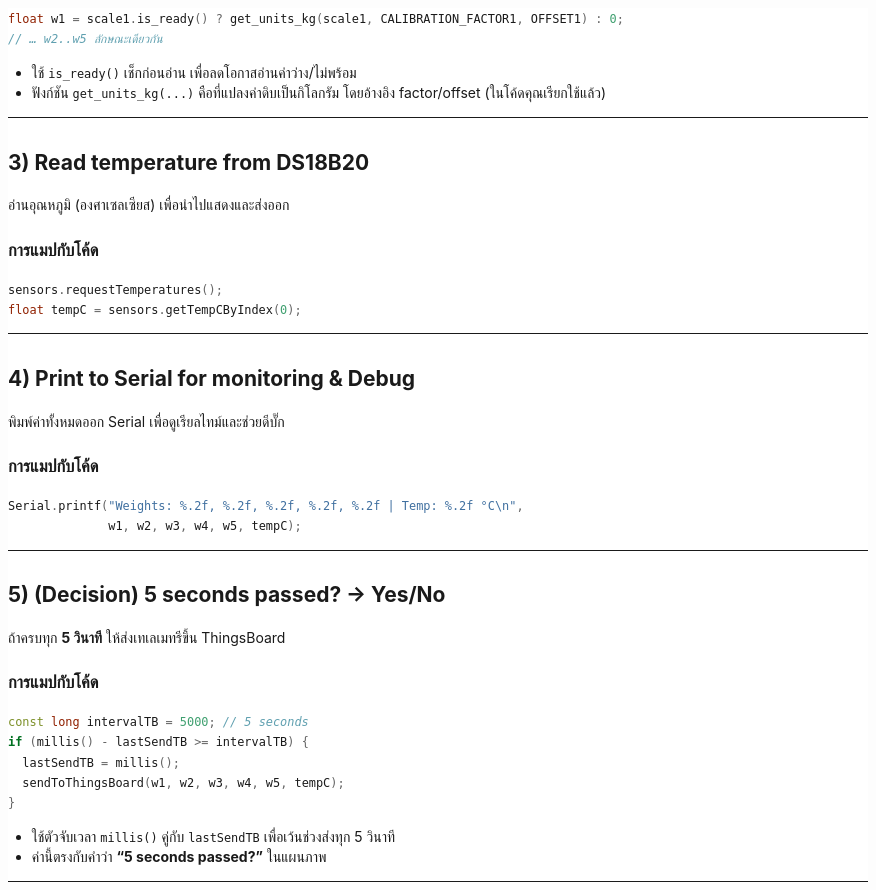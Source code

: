 ```cpp
float w1 = scale1.is_ready() ? get_units_kg(scale1, CALIBRATION_FACTOR1, OFFSET1) : 0;
// … w2..w5 ลักษณะเดียวกัน
```

* ใช้ `is_ready()` เช็กก่อนอ่าน เพื่อลดโอกาสอ่านค่าว่าง/ไม่พร้อม
* ฟังก์ชัน `get_units_kg(...)` คือที่แปลงค่าดิบเป็นกิโลกรัม โดยอ้างอิง factor/offset (ในโค้ดคุณเรียกใช้แล้ว)

---

## 3) Read temperature from DS18B20

อ่านอุณหภูมิ (องศาเซลเซียส) เพื่อนำไปแสดงและส่งออก

### การแมปกับโค้ด

```cpp
sensors.requestTemperatures();
float tempC = sensors.getTempCByIndex(0);
```

---

## 4) Print to Serial for monitoring & Debug

พิมพ์ค่าทั้งหมดออก Serial เพื่อดูเรียลไทม์และช่วยดีบั๊ก

### การแมปกับโค้ด

```cpp
Serial.printf("Weights: %.2f, %.2f, %.2f, %.2f, %.2f | Temp: %.2f °C\n",
              w1, w2, w3, w4, w5, tempC);
```

---

## 5) (Decision) 5 seconds passed? → Yes/No

ถ้าครบทุก **5 วินาที** ให้ส่งเทเลเมทรีขึ้น ThingsBoard

### การแมปกับโค้ด

```cpp
const long intervalTB = 5000; // 5 seconds
if (millis() - lastSendTB >= intervalTB) {
  lastSendTB = millis();
  sendToThingsBoard(w1, w2, w3, w4, w5, tempC);
}
```

* ใช้ตัวจับเวลา `millis()` คู่กับ `lastSendTB` เพื่อเว้นช่วงส่งทุก 5 วินาที
* ค่านี้ตรงกับคำว่า **“5 seconds passed?”** ในแผนภาพ

---
